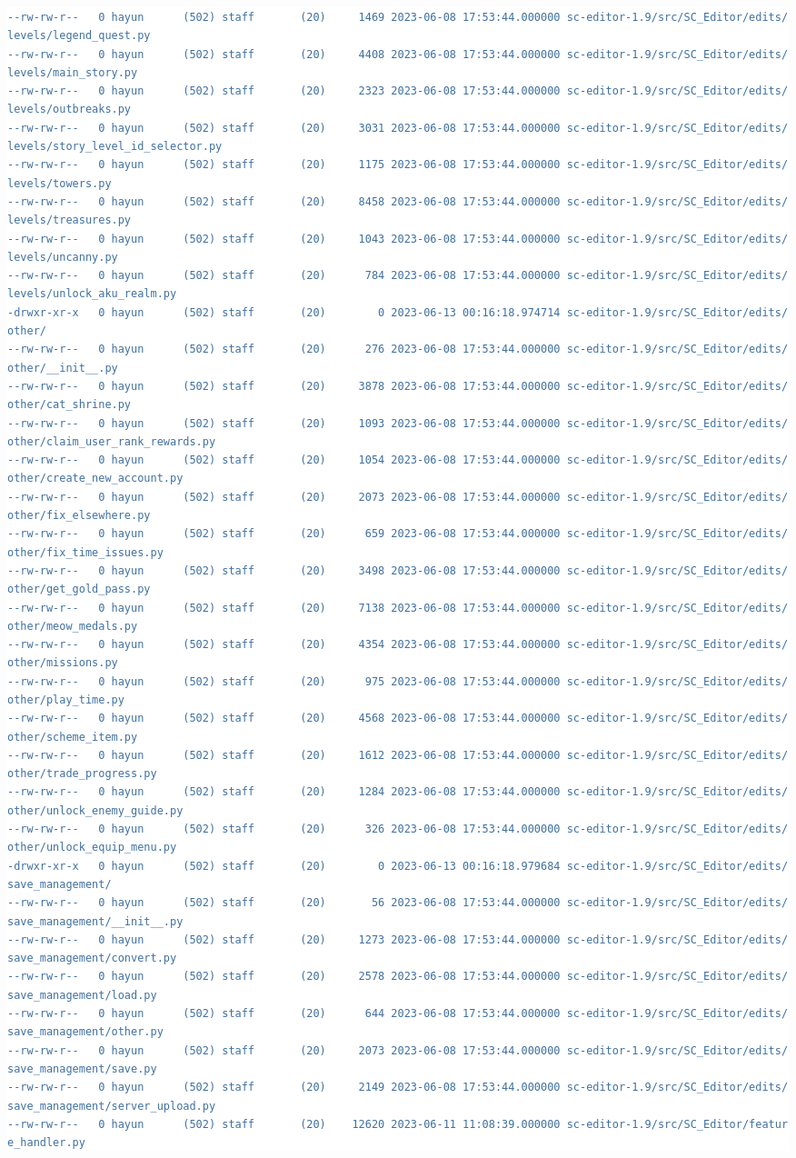 ```diff
--rw-rw-r--   0 hayun      (502) staff       (20)     1469 2023-06-08 17:53:44.000000 sc-editor-1.9/src/SC_Editor/edits/levels/legend_quest.py
--rw-rw-r--   0 hayun      (502) staff       (20)     4408 2023-06-08 17:53:44.000000 sc-editor-1.9/src/SC_Editor/edits/levels/main_story.py
--rw-rw-r--   0 hayun      (502) staff       (20)     2323 2023-06-08 17:53:44.000000 sc-editor-1.9/src/SC_Editor/edits/levels/outbreaks.py
--rw-rw-r--   0 hayun      (502) staff       (20)     3031 2023-06-08 17:53:44.000000 sc-editor-1.9/src/SC_Editor/edits/levels/story_level_id_selector.py
--rw-rw-r--   0 hayun      (502) staff       (20)     1175 2023-06-08 17:53:44.000000 sc-editor-1.9/src/SC_Editor/edits/levels/towers.py
--rw-rw-r--   0 hayun      (502) staff       (20)     8458 2023-06-08 17:53:44.000000 sc-editor-1.9/src/SC_Editor/edits/levels/treasures.py
--rw-rw-r--   0 hayun      (502) staff       (20)     1043 2023-06-08 17:53:44.000000 sc-editor-1.9/src/SC_Editor/edits/levels/uncanny.py
--rw-rw-r--   0 hayun      (502) staff       (20)      784 2023-06-08 17:53:44.000000 sc-editor-1.9/src/SC_Editor/edits/levels/unlock_aku_realm.py
-drwxr-xr-x   0 hayun      (502) staff       (20)        0 2023-06-13 00:16:18.974714 sc-editor-1.9/src/SC_Editor/edits/other/
--rw-rw-r--   0 hayun      (502) staff       (20)      276 2023-06-08 17:53:44.000000 sc-editor-1.9/src/SC_Editor/edits/other/__init__.py
--rw-rw-r--   0 hayun      (502) staff       (20)     3878 2023-06-08 17:53:44.000000 sc-editor-1.9/src/SC_Editor/edits/other/cat_shrine.py
--rw-rw-r--   0 hayun      (502) staff       (20)     1093 2023-06-08 17:53:44.000000 sc-editor-1.9/src/SC_Editor/edits/other/claim_user_rank_rewards.py
--rw-rw-r--   0 hayun      (502) staff       (20)     1054 2023-06-08 17:53:44.000000 sc-editor-1.9/src/SC_Editor/edits/other/create_new_account.py
--rw-rw-r--   0 hayun      (502) staff       (20)     2073 2023-06-08 17:53:44.000000 sc-editor-1.9/src/SC_Editor/edits/other/fix_elsewhere.py
--rw-rw-r--   0 hayun      (502) staff       (20)      659 2023-06-08 17:53:44.000000 sc-editor-1.9/src/SC_Editor/edits/other/fix_time_issues.py
--rw-rw-r--   0 hayun      (502) staff       (20)     3498 2023-06-08 17:53:44.000000 sc-editor-1.9/src/SC_Editor/edits/other/get_gold_pass.py
--rw-rw-r--   0 hayun      (502) staff       (20)     7138 2023-06-08 17:53:44.000000 sc-editor-1.9/src/SC_Editor/edits/other/meow_medals.py
--rw-rw-r--   0 hayun      (502) staff       (20)     4354 2023-06-08 17:53:44.000000 sc-editor-1.9/src/SC_Editor/edits/other/missions.py
--rw-rw-r--   0 hayun      (502) staff       (20)      975 2023-06-08 17:53:44.000000 sc-editor-1.9/src/SC_Editor/edits/other/play_time.py
--rw-rw-r--   0 hayun      (502) staff       (20)     4568 2023-06-08 17:53:44.000000 sc-editor-1.9/src/SC_Editor/edits/other/scheme_item.py
--rw-rw-r--   0 hayun      (502) staff       (20)     1612 2023-06-08 17:53:44.000000 sc-editor-1.9/src/SC_Editor/edits/other/trade_progress.py
--rw-rw-r--   0 hayun      (502) staff       (20)     1284 2023-06-08 17:53:44.000000 sc-editor-1.9/src/SC_Editor/edits/other/unlock_enemy_guide.py
--rw-rw-r--   0 hayun      (502) staff       (20)      326 2023-06-08 17:53:44.000000 sc-editor-1.9/src/SC_Editor/edits/other/unlock_equip_menu.py
-drwxr-xr-x   0 hayun      (502) staff       (20)        0 2023-06-13 00:16:18.979684 sc-editor-1.9/src/SC_Editor/edits/save_management/
--rw-rw-r--   0 hayun      (502) staff       (20)       56 2023-06-08 17:53:44.000000 sc-editor-1.9/src/SC_Editor/edits/save_management/__init__.py
--rw-rw-r--   0 hayun      (502) staff       (20)     1273 2023-06-08 17:53:44.000000 sc-editor-1.9/src/SC_Editor/edits/save_management/convert.py
--rw-rw-r--   0 hayun      (502) staff       (20)     2578 2023-06-08 17:53:44.000000 sc-editor-1.9/src/SC_Editor/edits/save_management/load.py
--rw-rw-r--   0 hayun      (502) staff       (20)      644 2023-06-08 17:53:44.000000 sc-editor-1.9/src/SC_Editor/edits/save_management/other.py
--rw-rw-r--   0 hayun      (502) staff       (20)     2073 2023-06-08 17:53:44.000000 sc-editor-1.9/src/SC_Editor/edits/save_management/save.py
--rw-rw-r--   0 hayun      (502) staff       (20)     2149 2023-06-08 17:53:44.000000 sc-editor-1.9/src/SC_Editor/edits/save_management/server_upload.py
--rw-rw-r--   0 hayun      (502) staff       (20)    12620 2023-06-11 11:08:39.000000 sc-editor-1.9/src/SC_Editor/feature_handler.py
```
